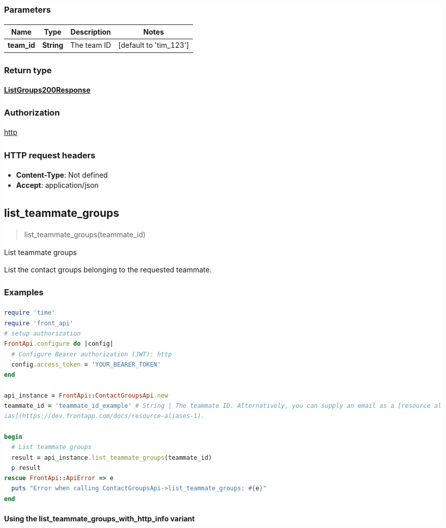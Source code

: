 ### Parameters

| Name | Type | Description | Notes |
| ---- | ---- | ----------- | ----- |
| **team_id** | **String** | The team ID | [default to &#39;tim_123&#39;] |

### Return type

[**ListGroups200Response**](ListGroups200Response.md)

### Authorization

[http](../README.md#http)

### HTTP request headers

- **Content-Type**: Not defined
- **Accept**: application/json


## list_teammate_groups

> <ListGroups200Response> list_teammate_groups(teammate_id)

List teammate groups

List the contact groups belonging to the requested teammate.

### Examples

```ruby
require 'time'
require 'front_api'
# setup authorization
FrontApi.configure do |config|
  # Configure Bearer authorization (JWT): http
  config.access_token = 'YOUR_BEARER_TOKEN'
end

api_instance = FrontApi::ContactGroupsApi.new
teammate_id = 'teammate_id_example' # String | The teammate ID. Alternatively, you can supply an email as a [resource alias](https://dev.frontapp.com/docs/resource-aliases-1).

begin
  # List teammate groups
  result = api_instance.list_teammate_groups(teammate_id)
  p result
rescue FrontApi::ApiError => e
  puts "Error when calling ContactGroupsApi->list_teammate_groups: #{e}"
end
```

#### Using the list_teammate_groups_with_http_info variant
